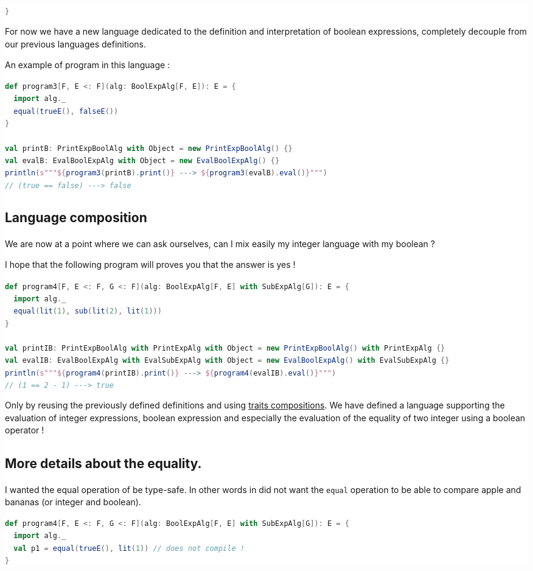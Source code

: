 ```scala
}
```

For now we have a new language dedicated to the definition and interpretation of boolean expressions, completely decouple from our previous languages definitions.

An example of program in this language :

```scala
def program3[F, E <: F](alg: BoolExpAlg[F, E]): E = {
  import alg._
  equal(trueE(), falseE())
}

val printB: PrintExpBoolAlg with Object = new PrintExpBoolAlg() {}
val evalB: EvalBoolExpAlg with Object = new EvalBoolExpAlg() {}
println(s"""${program3(printB).print()} ---> ${program3(evalB).eval()}""")
// (true == false) ---> false
```

## Language composition

We are now at a point where we can ask ourselves, can I mix easily my integer language with my boolean ?

I hope that the following program will proves you that the answer is yes !

```scala
def program4[F, E <: F, G <: F](alg: BoolExpAlg[F, E] with SubExpAlg[G]): E = {
  import alg._
  equal(lit(1), sub(lit(2), lit(1)))
}

val printIB: PrintExpBoolAlg with PrintExpAlg with Object = new PrintExpBoolAlg() with PrintExpAlg {}
val evalIB: EvalBoolExpAlg with EvalSubExpAlg with Object = new EvalBoolExpAlg() with EvalSubExpAlg {}
println(s"""${program4(printIB).print()} ---> ${program4(evalIB).eval()}""")
// (1 == 2 - 1) ---> true
```

Only by reusing the previously defined definitions and using [traits compositions](http://docs.scala-lang.org/tutorials/tour/mixin-class-composition.html). We have defined a language supporting the evaluation of integer expressions, boolean expression and especially the evaluation of the equality of two integer using a boolean operator !

## More details about the equality.

I wanted the equal operation of be type-safe. In other words in did not want the `equal` operation to be able to compare apple and bananas (or integer and boolean).

```scala
def program4[F, E <: F, G <: F](alg: BoolExpAlg[F, E] with SubExpAlg[G]): E = {
  import alg._
  val p1 = equal(trueE(), lit(1)) // does not compile !
}
```
